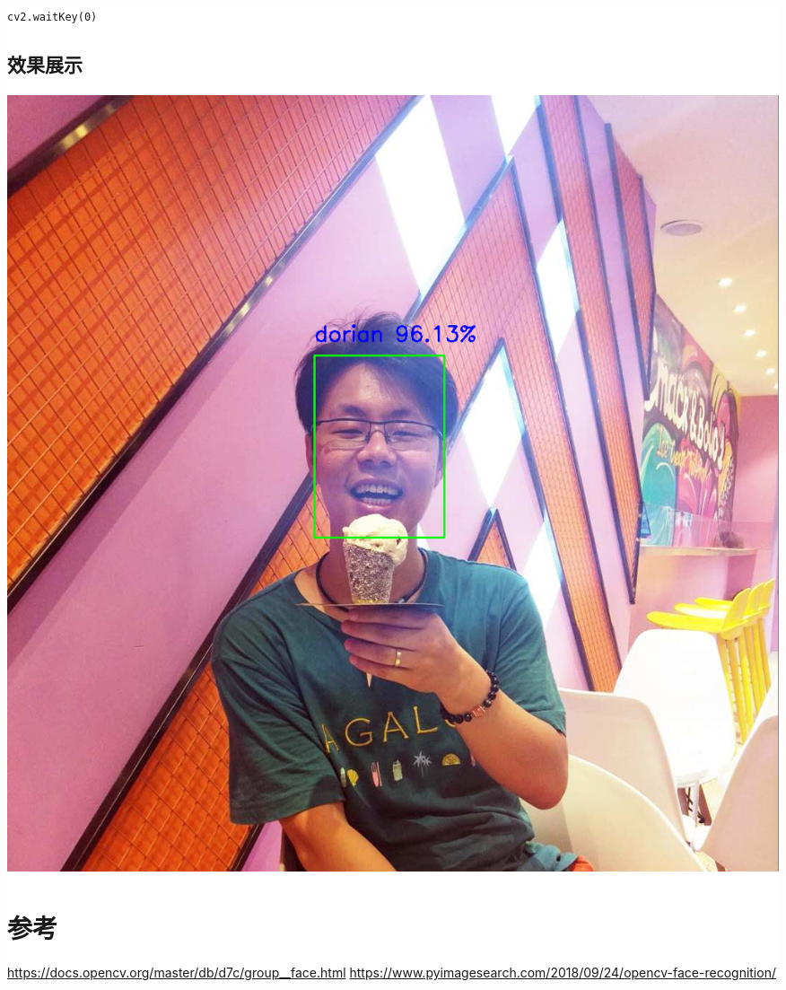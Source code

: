 ```
cv2.waitKey(0)
```

## 效果展示

![](/uploads/face_detect_2.png)


# 参考
https://docs.opencv.org/master/db/d7c/group__face.html
https://www.pyimagesearch.com/2018/09/24/opencv-face-recognition/
